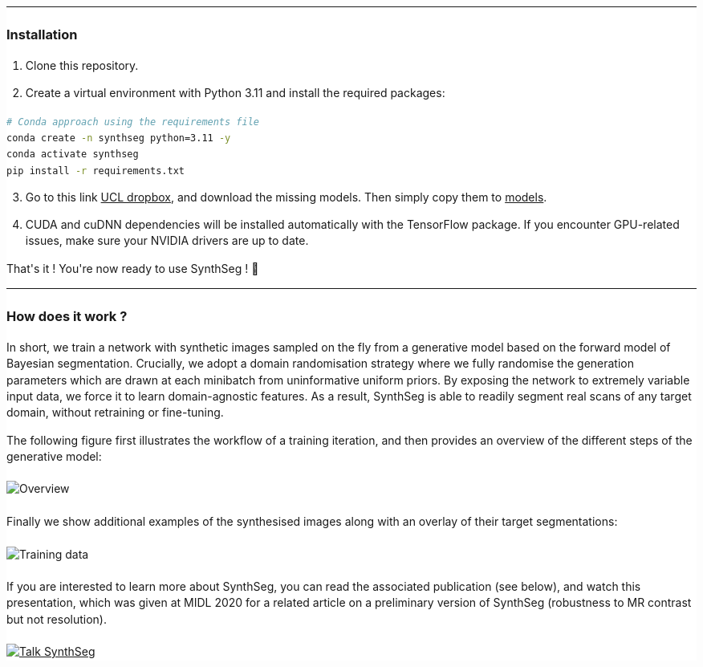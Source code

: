 ----------------

### Installation

1. Clone this repository.

2. Create a virtual environment with Python 3.11 and install the required packages:

```bash
# Conda approach using the requirements file
conda create -n synthseg python=3.11 -y
conda activate synthseg
pip install -r requirements.txt
```

3. Go to this link [UCL dropbox](https://liveuclac-my.sharepoint.com/:f:/g/personal/rmappmb_ucl_ac_uk/EtlNnulBSUtAvOP6S99KcAIBYzze7jTPsmFk2_iHqKDjEw?e=rBP0RO), and download the missing models. Then simply copy them to [models](models).

4. CUDA and cuDNN dependencies will be installed automatically with the TensorFlow package. If you encounter GPU-related issues, make sure your NVIDIA drivers are up to date.

That's it ! You're now ready to use SynthSeg ! :tada:


----------------

### How does it work ?

In short, we train a network with synthetic images sampled on the fly from a generative model based on the forward
model of Bayesian segmentation. Crucially, we adopt a domain randomisation strategy where we fully randomise the 
generation parameters which are drawn at each minibatch from uninformative uniform priors. By exposing the network to 
extremely variable input data, we force it to learn domain-agnostic features. As a result, SynthSeg is able to readily 
segment real scans of any target domain, without retraining or fine-tuning. 

The following figure first illustrates the workflow of a training iteration, and then provides an overview of the 
different steps of the generative model:
\
\
![Overview](data/README_figures/overview.png)
\
\
Finally we show additional examples of the synthesised images along with an overlay of their target segmentations:
\
\
![Training data](data/README_figures/training_data.png)
\
\
If you are interested to learn more about SynthSeg, you can read the associated publication (see below), and watch this
presentation, which was given at MIDL 2020 for a related article on a preliminary version of SynthSeg (robustness to
MR contrast but not resolution).
\
\
[![Talk SynthSeg](data/README_figures/youtube_link.png)](https://www.youtube.com/watch?v=Bfp3cILSKZg&t=1s)
